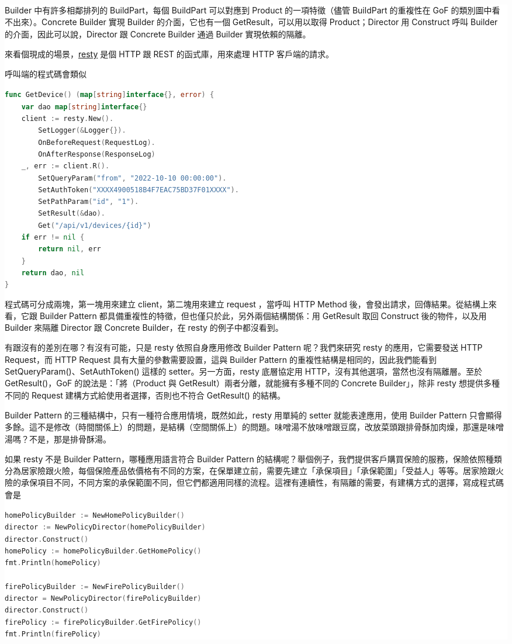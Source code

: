 Builder 中有許多相鄰排列的 BuildPart，每個 BuildPart 可以對應到 Product 的一項特徵（儘管 BuildPart 的重複性在 GoF 的類別圖中看不出來）。Concrete Builder 實現 Builder 的介面，它也有一個 GetResult，可以用以取得 Product；Director 用 Construct 呼叫 Builder 的介面，因此可以說，Director 跟 Concrete Builder 通過 Builder 實現依賴的隔離。

來看個現成的場景，[resty](https://github.com/go-resty/resty) 是個 HTTP 跟 REST 的函式庫，用來處理 HTTP 客戶端的請求。

呼叫端的程式碼會類似

```go
func GetDevice() (map[string]interface{}, error) {
    var dao map[string]interface{}
    client := resty.New().
        SetLogger(&Logger{}).
        OnBeforeRequest(RequestLog).
        OnAfterResponse(ResponseLog)
    _, err := client.R().
        SetQueryParam("from", "2022-10-10 00:00:00").
        SetAuthToken("XXXX4900518B4F7EAC75BD37F01XXXX").
        SetPathParam("id", "1").
        SetResult(&dao).
        Get("/api/v1/devices/{id}")
    if err != nil {
        return nil, err
    }
    return dao, nil
}
```

程式碼可分成兩塊，第一塊用來建立 client，第二塊用來建立 request ，當呼叫 HTTP Method 後，會發出請求，回傳結果。從結構上來看，它跟 Builder Pattern 都具備重複性的特徵，但也僅只於此，另外兩個結構關係：用 GetResult 取回 Construct 後的物件，以及用 Builder 來隔離 Director 跟 Concrete Builder，在 resty 的例子中都沒看到。

有跟沒有的差別在哪？有沒有可能，只是 resty 依照自身應用修改 Builder Pattern 呢？我們來研究 resty 的應用，它需要發送 HTTP Request，而 HTTP Request 具有大量的參數需要設置，這與 Builder Pattern 的重複性結構是相同的，因此我們能看到 SetQueryParam()、SetAuthToken() 這樣的 setter。另一方面，resty 底層協定用 HTTP，沒有其他選項，當然也沒有隔離層。至於 GetResult()，GoF 的說法是：「將（Product 與 GetResult）兩者分離，就能擁有多種不同的 Concrete Builder」，除非 resty 想提供多種不同的 Request 建構方式給使用者選擇，否則也不符合 GetResult() 的結構。

Builder Pattern 的三種結構中，只有一種符合應用情境，既然如此，resty 用單純的 setter 就能表達應用，使用 Builder Pattern 只會顯得多餘。這不是修改（時間關係上）的問題，是結構（空間關係上）的問題。味噌湯不放味噌跟豆腐，改放菜頭跟排骨酥加肉燥，那還是味噌湯嗎？不是，那是排骨酥湯。

如果 resty 不是 Builder Pattern，哪種應用語言符合 Builder Pattern 的結構呢？舉個例子，我們提供客戶購買保險的服務，保險依照種類分為居家險跟火險，每個保險產品依價格有不同的方案，在保單建立前，需要先建立「承保項目」「承保範圍」「受益人」等等。居家險跟火險的承保項目不同，不同方案的承保範圍不同，但它們都適用同樣的流程。這裡有連續性，有隔離的需要，有建構方式的選擇，寫成程式碼會是

```go
homePolicyBuilder := NewHomePolicyBuilder()
director := NewPolicyDirector(homePolicyBuilder)
director.Construct()
homePolicy := homePolicyBuilder.GetHomePolicy()
fmt.Println(homePolicy)

firePolicyBuilder := NewFirePolicyBuilder()
director = NewPolicyDirector(firePolicyBuilder)
director.Construct()
firePolicy := firePolicyBuilder.GetFirePolicy()
fmt.Println(firePolicy)
```
